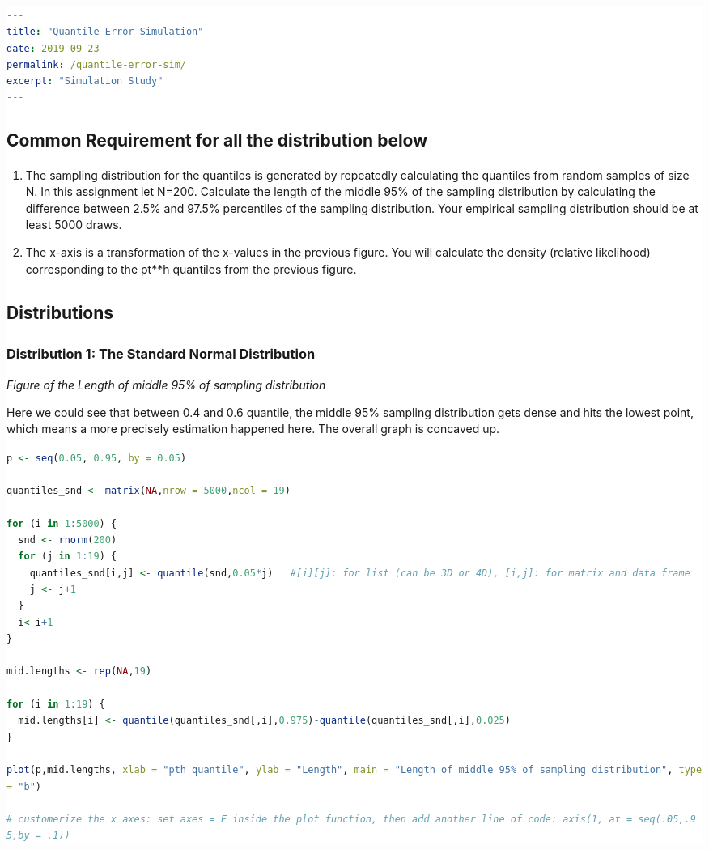 ```yaml
---
title: "Quantile Error Simulation"
date: 2019-09-23
permalink: /quantile-error-sim/
excerpt: "Simulation Study"
---
```



## Common Requirement for all the distribution below


1. The sampling distribution for the quantiles is generated by repeatedly calculating the quantiles from random samples of size N. In this assignment let N=200. Calculate the length of the middle 95% of the sampling distribution by calculating the difference between 2.5% and 97.5% percentiles of the sampling distribution. Your empirical sampling distribution should be at least 5000 draws.

2. The x-axis is a transformation of the x-values in the previous figure. You will calculate the density (relative likelihood) corresponding to the pt**h quantiles from the previous figure.

## Distributions


### Distribution 1: The Standard Normal Distribution

_Figure of the Length of middle 95% of sampling distribution_

Here we could see that between 0.4 and 0.6 quantile, the middle 95% sampling distribution gets dense and hits the lowest point, which means a more precisely estimation happened here. The overall graph is concaved up. 

```r
p <- seq(0.05, 0.95, by = 0.05)

quantiles_snd <- matrix(NA,nrow = 5000,ncol = 19)

for (i in 1:5000) {
  snd <- rnorm(200)
  for (j in 1:19) {
    quantiles_snd[i,j] <- quantile(snd,0.05*j)   #[i][j]: for list (can be 3D or 4D), [i,j]: for matrix and data frame
    j <- j+1
  }
  i<-i+1
}

mid.lengths <- rep(NA,19)

for (i in 1:19) {
  mid.lengths[i] <- quantile(quantiles_snd[,i],0.975)-quantile(quantiles_snd[,i],0.025)
}

plot(p,mid.lengths, xlab = "pth quantile", ylab = "Length", main = "Length of middle 95% of sampling distribution", type = "b")

# customerize the x axes: set axes = F inside the plot function, then add another line of code: axis(1, at = seq(.05,.95,by = .1))

```